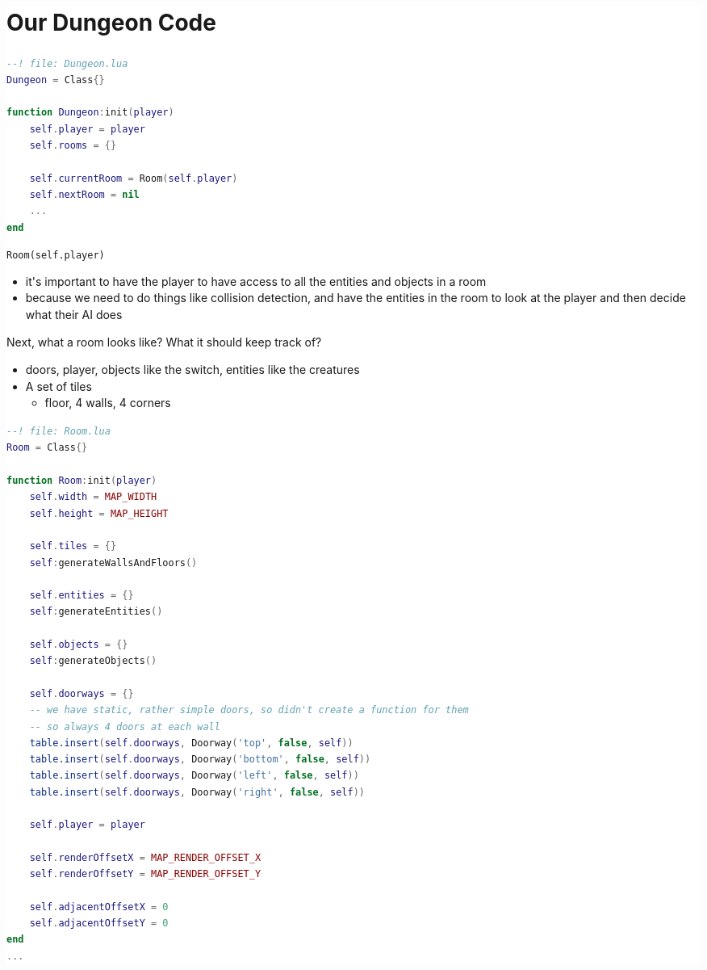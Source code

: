# Our Dungeon Code

```lua
--! file: Dungeon.lua
Dungeon = Class{}

function Dungeon:init(player)
	self.player = player
	self.rooms = {}
	
	self.currentRoom = Room(self.player)
	self.nextRoom = nil
	...
end
```

`Room(self.player)`
* it's important to have the player to have access to all the entities and objects in a room
* because we need to do things like collision detection, and have the entities in the room to look at the player and then decide what their AI does

Next, what a room looks like? What it should keep track of?
* doors, player, objects like the switch, entities like the creatures
* A set of tiles
	* floor, 4 walls, 4 corners

```lua
--! file: Room.lua
Room = Class{}

function Room:init(player)
	self.width = MAP_WIDTH
	self.height = MAP_HEIGHT
	
	self.tiles = {}
	self:generateWallsAndFloors()
	
	self.entities = {}
	self:generateEntities()
	
	self.objects = {}
	self:generateObjects()
	
	self.doorways = {}
	-- we have static, rather simple doors, so didn't create a function for them
	-- so always 4 doors at each wall
	table.insert(self.doorways, Doorway('top', false, self))
	table.insert(self.doorways, Doorway('bottom', false, self))
	table.insert(self.doorways, Doorway('left', false, self))
	table.insert(self.doorways, Doorway('right', false, self))
	
	self.player = player
	
	self.renderOffsetX = MAP_RENDER_OFFSET_X
	self.renderOffsetY = MAP_RENDER_OFFSET_Y
	
	self.adjacentOffsetX = 0
	self.adjacentOffsetY = 0
end
...
```
